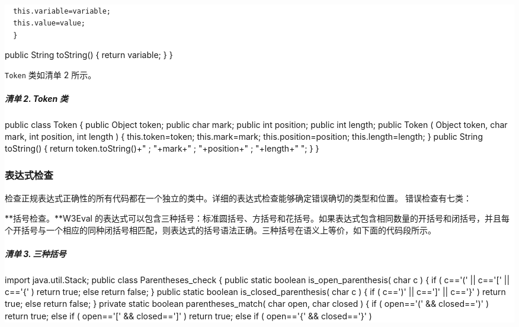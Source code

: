       this.variable=variable;
      this.value=value;
      }
   public String toString()
      {
      return variable;
      }
   }

`Token` 类如清单 2 所示。

##### 清单 2\. Token 类

public class Token
   {
   public Object token;
   public char mark;
   public int position;
   public int length;
   public Token ( Object token, char mark, int position, int length )
      {
      this.token=token;
      this.mark=mark;
      this.position=position;
      this.length=length;
      }
   public String toString()
      {
      return token.toString()+" ; "+mark+" ; "+position+" ; "+length+"
";
      }
   }

### 表达式检查

检查正规表达式正确性的所有代码都在一个独立的类中。详细的表达式检查能够确定错误确切的类型和位置。 错误检查有七类：

**括号检查。**W3Eval 的表达式可以包含三种括号：标准圆括号、方括号和花括号。如果表达式包含相同数量的开括号和闭括号，并且每个开括号与一个相应的同种闭括号相匹配，则表达式的括号语法正确。三种括号在语义上等价，如下面的代码段所示。

##### 清单 3\. 三种括号

import java.util.Stack;
public class Parentheses_check
   {
   public static boolean is\_open\_parenthesis( char c )
      {
      if ( c=='(' || c=='\[' || c=='{' )
         return true;
      else
         return false;
      }
   public static boolean is\_closed\_parenthesis( char c )
      {
      if ( c==')' || c=='\]' || c=='}' )
         return true;
      else
         return false;
      }
   private static boolean parentheses_match( char open, char closed )
      {
      if ( open=='(' && closed==')' )
         return true;
      else if ( open=='\[' && closed=='\]' )
         return true;
      else if ( open=='{' && closed=='}' )